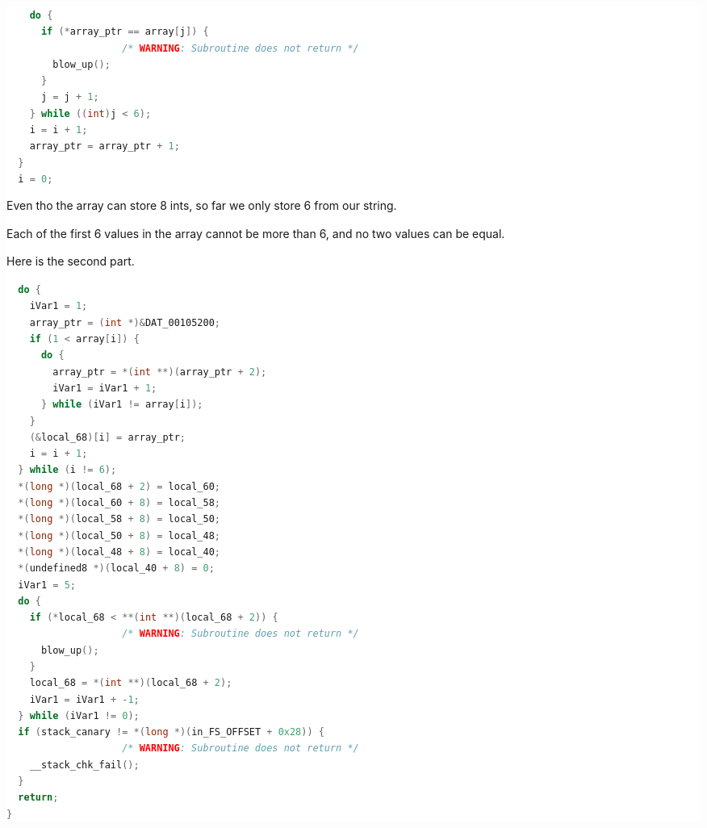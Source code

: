 ```c
    do {
      if (*array_ptr == array[j]) {
                    /* WARNING: Subroutine does not return */
        blow_up();
      }
      j = j + 1;
    } while ((int)j < 6);
    i = i + 1;
    array_ptr = array_ptr + 1;
  }
  i = 0;
```

Even tho the array can store 8 ints, so far we only
store 6 from our string.

Each of the first 6 values in the array cannot be more than 6,
and no two values can be equal.

Here is the second part.

```c
  do {
    iVar1 = 1;
    array_ptr = (int *)&DAT_00105200;
    if (1 < array[i]) {
      do {
        array_ptr = *(int **)(array_ptr + 2);
        iVar1 = iVar1 + 1;
      } while (iVar1 != array[i]);
    }
    (&local_68)[i] = array_ptr;
    i = i + 1;
  } while (i != 6);
  *(long *)(local_68 + 2) = local_60;
  *(long *)(local_60 + 8) = local_58;
  *(long *)(local_58 + 8) = local_50;
  *(long *)(local_50 + 8) = local_48;
  *(long *)(local_48 + 8) = local_40;
  *(undefined8 *)(local_40 + 8) = 0;
  iVar1 = 5;
  do {
    if (*local_68 < **(int **)(local_68 + 2)) {
                    /* WARNING: Subroutine does not return */
      blow_up();
    }
    local_68 = *(int **)(local_68 + 2);
    iVar1 = iVar1 + -1;
  } while (iVar1 != 0);
  if (stack_canary != *(long *)(in_FS_OFFSET + 0x28)) {
                    /* WARNING: Subroutine does not return */
    __stack_chk_fail();
  }
  return;
}
```
